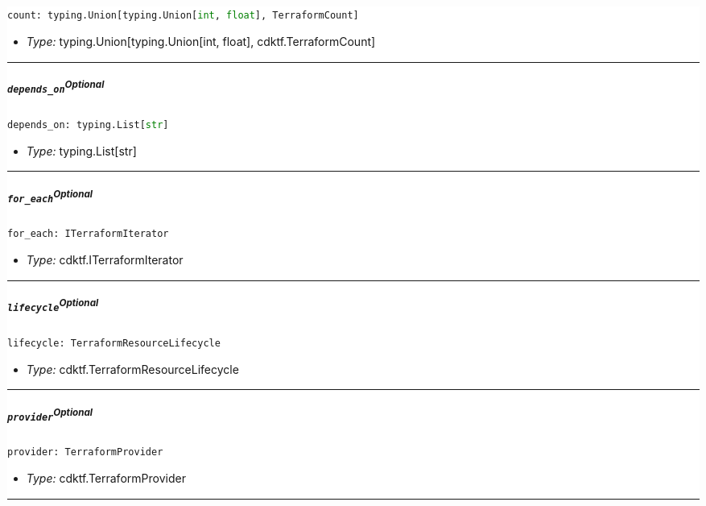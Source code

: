 ```python
count: typing.Union[typing.Union[int, float], TerraformCount]
```

- *Type:* typing.Union[typing.Union[int, float], cdktf.TerraformCount]

---

##### `depends_on`<sup>Optional</sup> <a name="depends_on" id="rhizo-co-terraform-provider-oci.dataOciDisasterRecoveryDrProtectionGroups.DataOciDisasterRecoveryDrProtectionGroups.property.dependsOn"></a>

```python
depends_on: typing.List[str]
```

- *Type:* typing.List[str]

---

##### `for_each`<sup>Optional</sup> <a name="for_each" id="rhizo-co-terraform-provider-oci.dataOciDisasterRecoveryDrProtectionGroups.DataOciDisasterRecoveryDrProtectionGroups.property.forEach"></a>

```python
for_each: ITerraformIterator
```

- *Type:* cdktf.ITerraformIterator

---

##### `lifecycle`<sup>Optional</sup> <a name="lifecycle" id="rhizo-co-terraform-provider-oci.dataOciDisasterRecoveryDrProtectionGroups.DataOciDisasterRecoveryDrProtectionGroups.property.lifecycle"></a>

```python
lifecycle: TerraformResourceLifecycle
```

- *Type:* cdktf.TerraformResourceLifecycle

---

##### `provider`<sup>Optional</sup> <a name="provider" id="rhizo-co-terraform-provider-oci.dataOciDisasterRecoveryDrProtectionGroups.DataOciDisasterRecoveryDrProtectionGroups.property.provider"></a>

```python
provider: TerraformProvider
```

- *Type:* cdktf.TerraformProvider

---
